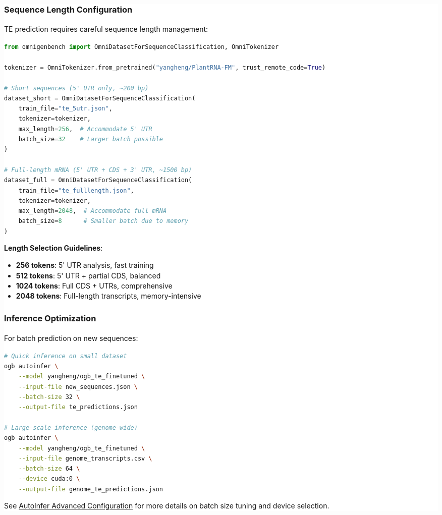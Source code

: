 ### Sequence Length Configuration

TE prediction requires careful sequence length management:

```python
from omnigenbench import OmniDatasetForSequenceClassification, OmniTokenizer

tokenizer = OmniTokenizer.from_pretrained("yangheng/PlantRNA-FM", trust_remote_code=True)

# Short sequences (5' UTR only, ~200 bp)
dataset_short = OmniDatasetForSequenceClassification(
    train_file="te_5utr.json",
    tokenizer=tokenizer,
    max_length=256,  # Accommodate 5' UTR
    batch_size=32    # Larger batch possible
)

# Full-length mRNA (5' UTR + CDS + 3' UTR, ~1500 bp)
dataset_full = OmniDatasetForSequenceClassification(
    train_file="te_fulllength.json",
    tokenizer=tokenizer,
    max_length=2048,  # Accommodate full mRNA
    batch_size=8      # Smaller batch due to memory
)
```

**Length Selection Guidelines**:
- **256 tokens**: 5' UTR analysis, fast training
- **512 tokens**: 5' UTR + partial CDS, balanced
- **1024 tokens**: Full CDS + UTRs, comprehensive
- **2048 tokens**: Full-length transcripts, memory-intensive

### Inference Optimization

For batch prediction on new sequences:

```bash
# Quick inference on small dataset
ogb autoinfer \
    --model yangheng/ogb_te_finetuned \
    --input-file new_sequences.json \
    --batch-size 32 \
    --output-file te_predictions.json

# Large-scale inference (genome-wide)
ogb autoinfer \
    --model yangheng/ogb_te_finetuned \
    --input-file genome_transcripts.csv \
    --batch-size 64 \
    --device cuda:0 \
    --output-file genome_te_predictions.json
```

See [AutoInfer Advanced Configuration](../autoinfer_examples/README.md#advanced-configuration) for more details on batch size tuning and device selection.
